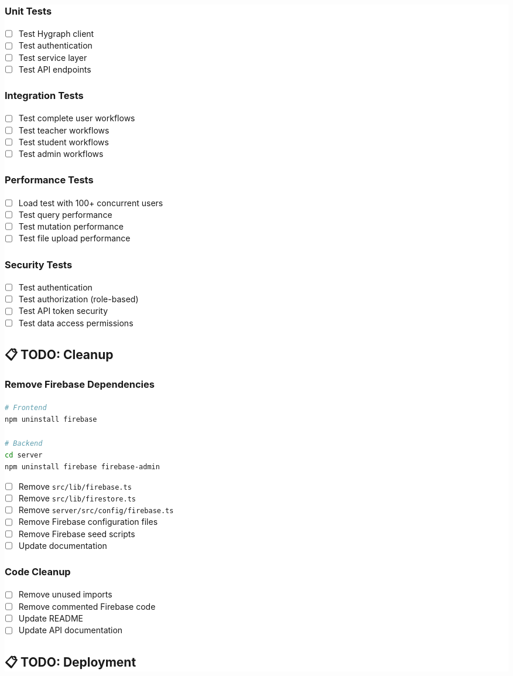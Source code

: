 ### Unit Tests
- [ ] Test Hygraph client
- [ ] Test authentication
- [ ] Test service layer
- [ ] Test API endpoints

### Integration Tests
- [ ] Test complete user workflows
- [ ] Test teacher workflows
- [ ] Test student workflows
- [ ] Test admin workflows

### Performance Tests
- [ ] Load test with 100+ concurrent users
- [ ] Test query performance
- [ ] Test mutation performance
- [ ] Test file upload performance

### Security Tests
- [ ] Test authentication
- [ ] Test authorization (role-based)
- [ ] Test API token security
- [ ] Test data access permissions

## 📋 TODO: Cleanup

### Remove Firebase Dependencies
```bash
# Frontend
npm uninstall firebase

# Backend
cd server
npm uninstall firebase firebase-admin
```

- [ ] Remove `src/lib/firebase.ts`
- [ ] Remove `src/lib/firestore.ts`
- [ ] Remove `server/src/config/firebase.ts`
- [ ] Remove Firebase configuration files
- [ ] Remove Firebase seed scripts
- [ ] Update documentation

### Code Cleanup
- [ ] Remove unused imports
- [ ] Remove commented Firebase code
- [ ] Update README
- [ ] Update API documentation

## 📋 TODO: Deployment
